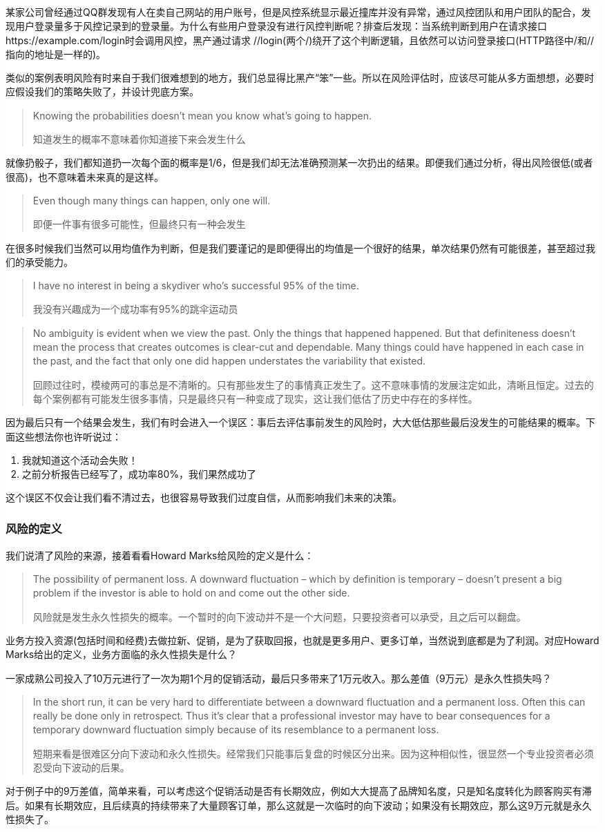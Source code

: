 某家公司曾经通过QQ群发现有人在卖自己网站的用户账号，但是风控系统显示最近撞库并没有异常，通过风控团队和用户团队的配合，发现用户登录量多于风控记录到的登录量。为什么有些用户登录没有进行风控判断呢？排查后发现：当系统判断到用户在请求接口https://example.com/login时会调用风控，黑产通过请求 //login(两个/)绕开了这个判断逻辑，且依然可以访问登录接口(HTTP路径中/和//指向的地址是一样的)。

类似的案例表明风险有时来自于我们很难想到的地方，我们总显得比黑产“笨”一些。所以在风险评估时，应该尽可能从多方面想想，必要时应假设我们的策略失败了，并设计兜底方案。

>Knowing the probabilities doesn’t mean you know what’s going to happen.
>
>知道发生的概率不意味着你知道接下来会发生什么

就像扔骰子，我们都知道扔一次每个面的概率是1/6，但是我们却无法准确预测某一次扔出的结果。即便我们通过分析，得出风险很低(或者很高)，也不意味着未来真的是这样。

>Even though many things can happen, only one will.
>
>即便一件事有很多可能性，但最终只有一种会发生

在很多时候我们当然可以用均值作为判断，但是我们要谨记的是即便得出的均值是一个很好的结果，单次结果仍然有可能很差，甚至超过我们的承受能力。

>I have no interest in being a skydiver who’s successful 95% of the time.
>
>我没有兴趣成为一个成功率有95%的跳伞运动员

>No ambiguity is evident when we view the past. Only the things that happened happened. But that definiteness doesn’t mean the process that creates outcomes is clear-cut and dependable. Many things could have happened in each case in the past, and the fact that only one did happen understates the variability that existed.
>
>回顾过往时，模棱两可的事总是不清晰的。只有那些发生了的事情真正发生了。这不意味事情的发展注定如此，清晰且恒定。过去的每个案例都有可能发生很多事情，只是最终只有一种变成了现实，这让我们低估了历史中存在的多样性。

因为最后只有一个结果会发生，我们有时会进入一个误区：事后去评估事前发生的风险时，大大低估那些最后没发生的可能结果的概率。下面这些想法你也许听说过：

1. 我就知道这个活动会失败！
2. 之前分析报告已经写了，成功率80%，我们果然成功了

这个误区不仅会让我们看不清过去，也很容易导致我们过度自信，从而影响我们未来的决策。

### 风险的定义

我们说清了风险的来源，接着看看Howard Marks给风险的定义是什么：

>The possibility of permanent loss. A downward fluctuation – which by definition is temporary – doesn’t present a big problem if the investor is able to hold on and come out the other side.
>
>风险就是发生永久性损失的概率。一个暂时的向下波动并不是一个大问题，只要投资者可以承受，且之后可以翻盘。

业务方投入资源(包括时间和经费)去做拉新、促销，是为了获取回报，也就是更多用户、更多订单，当然说到底都是为了利润。对应Howard Marks给出的定义，业务方面临的永久性损失是什么？

一家成熟公司投入了10万元进行了一次为期1个月的促销活动，最后只多带来了1万元收入。那么差值（9万元）是永久性损失吗？

>In the short run, it can be very hard to differentiate between a downward fluctuation and a permanent loss. Often this can really be done only in retrospect. Thus it’s clear that a professional investor may have to bear consequences for a temporary downward fluctuation simply because of its resemblance to a permanent loss.
>
>短期来看是很难区分向下波动和永久性损失。经常我们只能事后复盘的时候区分出来。因为这种相似性，很显然一个专业投资者必须忍受向下波动的后果。

对于例子中的9万差值，简单来看，可以考虑这个促销活动是否有长期效应，例如大大提高了品牌知名度，只是知名度转化为顾客购买有滞后。如果有长期效应，且后续真的持续带来了大量顾客订单，那么这就是一次临时的向下波动；如果没有长期效应，那么这9万元就是永久性损失了。
